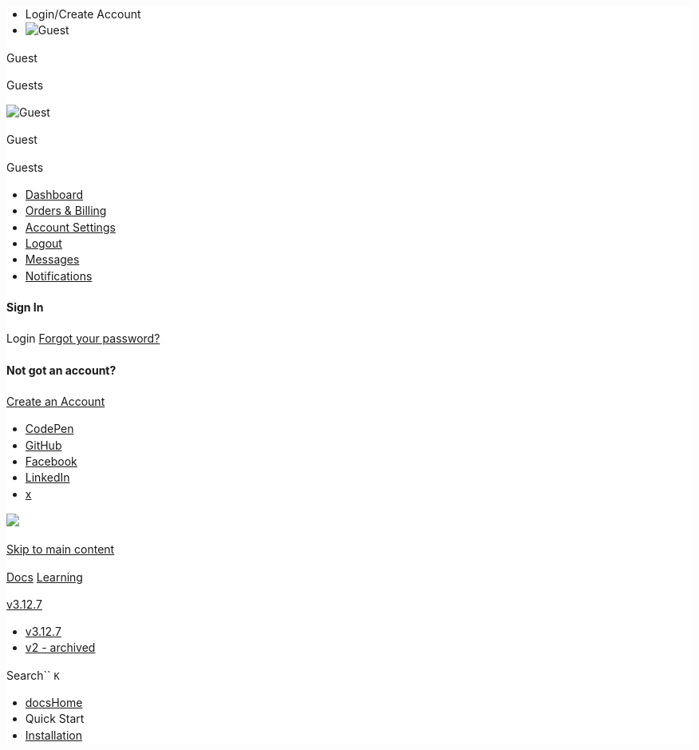 - Login/Create Account
- ![Guest](https://gsap.com/community/uploads/set_resources_8/84c1e40ea0e759e3f1505eb1788ddf3c_default_photo.png)





Guest







Guests


![Guest](https://gsap.com/community/uploads/set_resources_8/84c1e40ea0e759e3f1505eb1788ddf3c_default_photo.png)

Guest

Guests

- [Dashboard](https://gsap.com/community/account-dashboard)
- [Orders & Billing](https://gsap.com/community/clients/orders)
- [Account Settings](https://gsap.com/community/settings)
- [Logout](https://gsap.com/community/logout/?csrfKey=1944da4fd1ffaffba6f302f24c976a15)
- [Messages](https://gsap.com/community/messenger/)
- [Notifications](https://gsap.com/community/notifications/)

#### Sign In

Login [Forgot your password?](https://gsap.com/community/lostpassword/)

#### Not got an account?

[Create an Account](https://gsap.com/community/register)

- [CodePen](https://codepen.io/GreenSock)
- [GitHub](https://github.com/greensock/GreenSock-JS/)
- [Facebook](https://www.facebook.com/greensock/)
- [LinkedIn](https://www.linkedin.com/company/greensock)
- [x](https://www.twitter.com/greensock/)

![](https://gsap.com/img/header-shapes.png)

[Skip to main content](https://gsap.com/docs/v3/Plugins/Observer/static.create()/#__docusaurus_skipToContent_fallback)

[Docs](https://gsap.com/docs/v3/) [Learning](https://gsap.com/resources)

[v3.12.7](https://gsap.com/docs/v3/)

- [v3.12.7](https://gsap.com/docs/v3/Plugins/Observer/static.create())
- [v2 - archived](https://www.gsap.com/archived-docs/)

Search`` `K`

- [docsHome](https://gsap.com/docs/v3/)
- Quick Start
- [Installation](https://gsap.com/docs/v3/Installation)
